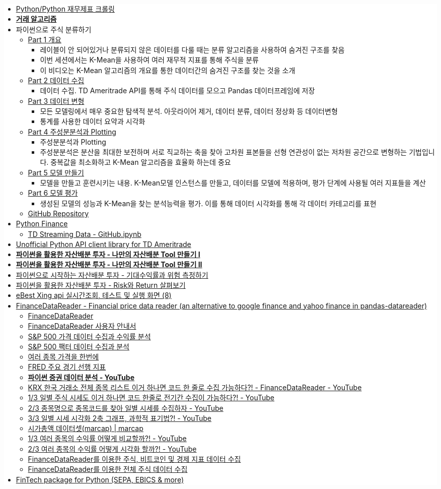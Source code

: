 * [Python/Python 재무제표 크롤링](https://engkimbs.tistory.com/category/Python/Python%20%EC%9E%AC%EB%AC%B4%EC%A0%9C%ED%91%9C%20%ED%81%AC%EB%A1%A4%EB%A7%81)
* [**거래 알고리즘**](https://www.openaitrading.com/category/share-trading-algorithm/)
* 파이썬으로 주식 분류하기
  * [Part 1 개요](https://youtu.be/dhV8UWI1sjc)
    * 레이블이 안 되어있거나 분류되지 않은 데이터를 다룰 때는 분류 알고리즘을 사용하여 숨겨진 구조를 찾음
    * 이번 세션에서는 K-Mean을 사용하여 여러 재무적 지표를 통해 주식을 분류
    * 이 비디오는 K-Mean 알고리즘의 개요를 통한 데이터간의 숨겨진 구조를 찾는 것을 소개
  * [Part 2 데이터 수집](https://youtu.be/S-vNu4uO-us)
    * 데이터 수집. TD Ameritrade API를 통해 주식 데이터를 모으고 Pandas 데이터프레임에 저장
  * [Part 3 데이터 변형](https://youtu.be/gF-oOVs1Amsm)
    * 모든 모델링에서 매우 중요한 탐색적 분석. 아웃라이어 제거, 데이터 분류, 데이터 정상화 등 데이터변형
    * 통계를 사용한 데이터 요약과 시각화
  * [Part 4 주성분분석과 Plotting](https://youtu.be/e9tbHfDqi3I)
    * 주성분분석과 Plotting
    * 주성분분석은 분산을 최대한 보전하며 서로 직교하는 축을 찾아 고차원 표본들을 선형 연관성이 없는 저차원 공간으로 변형하는 기법입니다. 중복값을 최소화하고 K-Mean 알고리즘을 효율화 하는데 중요
  * [Part 5 모델 만들기](https://youtu.be/KGP4zL5DYD0)
    * 모델을 만들고 훈련시키는 내용. K-Mean모델 인스턴스를 만들고, 데이터를 모델에 적용하며, 평가 단계에 사용될 여러 지표들을 계산
  * [Part 6 모델 평가](https://youtu.be/vlvolfzMO_I)
    * 생성된 모델의 성능과 K-Mean을 찾는 분석능력을 평가. 이를 통해 데이터 시각화를 통해 각 데이터 카테고리를 표현
  * [GitHub Repository](https://github.com/…/python-data_s…/machine-learning/k-means)
* [Python Finance](https://www.youtube.com/playlist?list=PLcFcktZ0wnNnKvxFkJ5B7pvGaGa81Ny-6)
  * [TD Streaming Data - GitHub.ipynb](https://github.com/areed1192/sigma_coding_youtube/blob/master/python/python-finance/td-ameritrade/TD%20Streaming%20Data%20-%20GitHub.ipynb)
* [Unofficial Python API client library for TD Ameritrade](https://github.com/areed1192/td-ameritrade-python-api)
* [**파이썬을 활용한 자산배분 투자 - 나만의 자산배분 Tool 만들기 I**](http://blog.alphasquare.co.kr/221602425951)
* [**파이썬을 활용한 자산배분 투자 - 나만의 자산배분 Tool 만들기 II**](http://blog.alphasquare.co.kr/221611131960)
* [파이썬으로 시작하는 자산배분 투자 - 기대수익률과 위험 측정하기](http://blog.naver.com/anthouse28/221640874003)
* [파이썬을 활용한 자산배분 투자 - Risk와 Return 살펴보기](http://blog.alphasquare.co.kr/221659114871)
* [eBest Xing api 실시간조회, 테스트 및 실행 화면 (8)](http://malchooni.name/%ED%8C%8C%EC%9D%B4%EC%8D%AC-ebest-xing-api-%EC%8B%A4%EC%8B%9C%EA%B0%84%EC%A1%B0%ED%9A%8C-%ED%85%8C%EC%8A%A4%ED%8A%B8-%EB%B0%8F-%EC%8B%A4%ED%96%89-%ED%99%94%EB%A9%B4-8/)
* [FinanceDataReader - Financial price data reader (an alternative to google finance and yahoo finance in pandas-datareader)](https://github.com/FinanceData/FinanceDataReader)
  * [FinanceDataReader](https://financedata.github.io/FinanceDataReader/)
  * [FinanceDataReader 사용자 안내서](http://nbviewer.jupyter.org/gist/FinanceData/8fb5806466f9bd8e923d447387fc8dc9)
  * [S&P 500 가격 데이터 수집과 수익률 분석](https://nbviewer.jupyter.org/gist/FinanceData/710b8f0a4bd9a8df91ae1be6c7e838b1)
  * [S&P 500 팩터 데이터 수집과 분석](https://nbviewer.jupyter.org/gist/FinanceData/35a1b0d5248bc9b09513e53be437ac42)
  * [여러 종목 가격을 한번에](https://nbviewer.jupyter.org/github/FinanceData/FinanceDataReader/blob/master/tutorial/FinanceDataReader%20Tutorial%20-%20%EC%97%AC%EB%9F%AC%20%EC%A2%85%EB%AA%A9%EC%9D%98%20%EA%B0%80%EA%B2%A9%EC%9D%84%20%ED%95%9C%EB%B2%88%EC%97%90.ipynb)
  * [FRED 주요 경기 선행 지표](https://nbviewer.jupyter.org/github/FinanceData/FinanceDataReader/blob/master/tutorial/FinanceDataReader%20Tutorial%20-%20FRED%20%EA%B2%BD%EA%B8%B0%20%EC%84%A0%ED%96%89%20%EC%A7%80%ED%91%9C.ipynb)
  * [**파이썬 증권 데이터 분석 - YouTube**](https://www.youtube.com/playlist?list=PLaTc2c6yEwmowZCEZ6tE7_Tv8xuGlFth5)
  * [KRX 한국 거래소 전체 종목 리스트 이거 하나면 코드 한 줄로 수집 가능하다?! - FinanceDataReader - YouTube](https://www.youtube.com/watch?v=qexaEUqvRic)
  * [1/3 일별 주식 시세도 이거 하나면 코드 한줄로 전기간 수집이 가능하다?! - YouTube](https://www.youtube.com/watch?v=PNk1h2ELuHI)
  * [2/3 종목명으로 종목코드를 찾아 일별 시세를 수집하자 - YouTube](https://www.youtube.com/watch?v=i9I9-bfA9kE)
  * [3/3 일별 시세 시각화 2축 그래프, 과학적 표기법?! - YouTube](https://www.youtube.com/watch?v=1NTEizOW8so)
  * [시가총액 데이터셋(marcap) | marcap](https://financedata.github.io/marcap/)
  * [1/3 여러 종목의 수익률 어떻게 비교할까?! - YouTube](https://www.youtube.com/watch?v=H6rSEUwQASk)
  * [2/3 여러 종목의 수익률 어떻게 시각화 할까?! - YouTube](https://www.youtube.com/watch?v=wa5batG2qqs)
  * [FinanceDataReader를 이용한 주식, 비트코인 및 경제 지표 데이터 수집](https://gils-lab.tistory.com/12)
  * [FinanceDataReader를 이용한 전체 주식 데이터 수집](https://gils-lab.tistory.com/45)
* [FinTech package for Python (SEPA, EBICS & more)](http://www.joonis.de/en/software/fintech)
